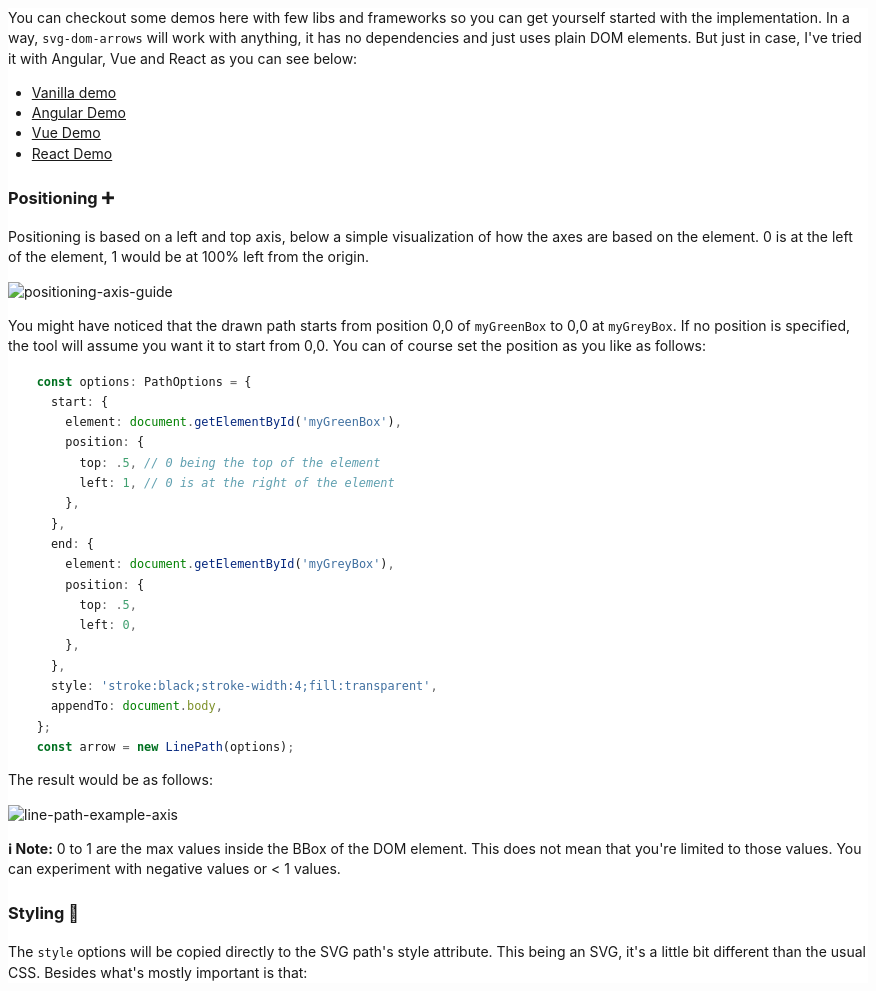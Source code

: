 You can checkout some demos here with few libs and frameworks so you can get yourself started with the implementation. In a way, `svg-dom-arrows` will work with anything, it has no dependencies and just uses plain DOM elements. But just in case, I've tried it with Angular, Vue and React as you can see below:

* [Vanilla demo](https://stackblitz.com/edit/svg-dom-arrows-demo?file=index.ts)
* [Angular Demo](https://stackblitz.com/edit/svg-arrow-dom-angular?file=src/app/arrow.demo/arrow.demo.component.ts)
* [Vue Demo](https://stackblitz.com/edit/svg-dom-arrow-vue?file=src/components/ArrowDemo.vue)
* [React Demo](https://stackblitz.com/edit/svg-dom-arrows-react-h2dg88?file=src/ArrowDemo.js)

### Positioning ➕

Positioning is based on a left and top axis, below a simple visualization of how the axes are based on the element. 0 is at the left of the element, 1 would be at 100% left from the origin.

![positioning-axis-guide](https://github.com/tarkant/svg-dom-arrows/blob/master/images/positioning-guide.svg)

You might have noticed that the drawn path starts from position 0,0 of `myGreenBox` to 0,0 at `myGreyBox`. If no position is specified, the tool will assume you want it to start from 0,0. You can of course set the position as you like as follows:

```ts
    const options: PathOptions = {
      start: {
        element: document.getElementById('myGreenBox'),
        position: {
          top: .5, // 0 being the top of the element
          left: 1, // 0 is at the right of the element
        },
      },
      end: {
        element: document.getElementById('myGreyBox'),
        position: {
          top: .5,
          left: 0,
        },
      },
      style: 'stroke:black;stroke-width:4;fill:transparent',
      appendTo: document.body,
    };
    const arrow = new LinePath(options);
```

The result would be as follows:

![line-path-example-axis](https://github.com/tarkant/svg-dom-arrows/blob/master/images/line-path-example-axis.png)

**ℹ Note:** 0 to 1 are the max values inside the BBox of the DOM element. This does not mean that you're limited to those values. You can experiment with negative values or < 1 values.

### Styling 🎨

The `style` options will be copied directly to the SVG path's style attribute. This being an SVG, it's a little bit different than the usual CSS. Besides what's mostly important is that:
